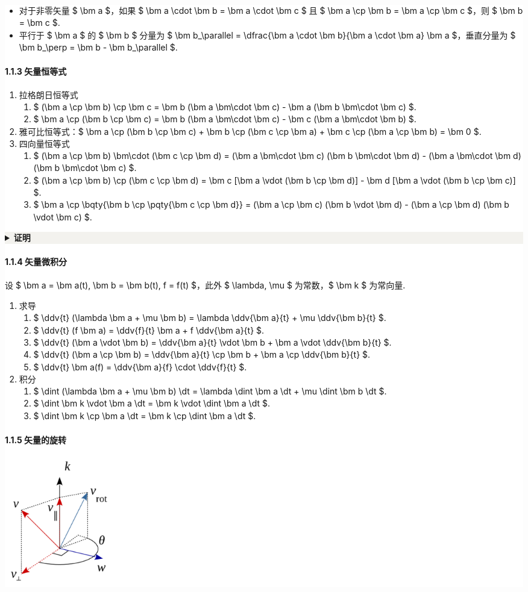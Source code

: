   - 对于非零矢量 $ \bm a $，如果 $ \bm a \cdot \bm b = \bm a \cdot \bm c $ 且 $ \bm a \cp \bm b = \bm a \cp \bm c $，则 $ \bm b = \bm c $.
  - 平行于 $ \bm a $ 的 $ \bm b $ 分量为 $ \bm b_\parallel  = \dfrac{\bm a \cdot \bm b}{\bm a \cdot \bm a} \bm a $，垂直分量为 $ \bm b_\perp = \bm b - \bm b_\parallel $.




#### 1.1.3  矢量恒等式

1. 拉格朗日恒等式
   1. $ (\bm a \cp \bm b) \cp \bm c = \bm b (\bm a \bm\cdot \bm c) - \bm a (\bm b \bm\cdot \bm c) $.
   2. $ \bm a \cp (\bm b \cp \bm c) = \bm b (\bm a \bm\cdot \bm c) - \bm c (\bm a \bm\cdot \bm b) $.
2. 雅可比恒等式：$ \bm a \cp (\bm b \cp \bm c) + \bm b \cp (\bm c \cp \bm a) + \bm c \cp (\bm a \cp \bm b) = \bm 0 $.
3. 四向量恒等式
   1. $ (\bm a \cp \bm b) \bm\cdot (\bm c \cp \bm d) = (\bm a \bm\cdot \bm c) (\bm b \bm\cdot \bm d) - (\bm a \bm\cdot \bm d) (\bm b \bm\cdot \bm c) $.
   2. $ (\bm a \cp \bm b) \cp (\bm c \cp \bm d) = \bm c [\bm a \vdot (\bm b \cp \bm d)] -
      \bm d [\bm a \vdot (\bm b \cp \bm c)] $.
   3. $ \bm a \cp \bqty{\bm b \cp \pqty{\bm c \cp \bm d}} = (\bm a \cp \bm c) (\bm b \vdot \bm d) -
      (\bm a \cp \bm d) (\bm b \vdot \bm c) $.

<div style="background-color: #f3f2ee">
    <details>
        <summary><b>证明</b>
        </summary>
        <iframe src="ifsrc\1.1.3 矢量恒等式.html" height=600></iframe>
    </details>
</div>


#### 1.1.4  矢量微积分

设 $ \bm a = \bm a(t), \bm b = \bm b(t), f = f(t) $，此外 $ \lambda, \mu $ 为常数，$ \bm k $ 为常向量.

1. 求导
   1. $ \ddv{t} (\lambda \bm a + \mu \bm b) = \lambda \ddv{\bm a}{t} + \mu \ddv{\bm b}{t} $.
   2. $ \ddv{t} (f \bm a) = \ddv{f}{t} \bm a + f \ddv{\bm a}{t} $.
   3. $ \ddv{t} (\bm a \vdot \bm b) = \ddv{\bm a}{t} \vdot \bm b + \bm a \vdot \ddv{\bm b}{t} $.
   4. $ \ddv{t} (\bm a \cp \bm b) = \ddv{\bm a}{t} \cp \bm b + \bm a \cp \ddv{\bm b}{t} $.
   5. $ \ddv{t} \bm a(f) = \ddv{\bm a}{f} \cdot \ddv{f}{t} $.
2. 积分
   1. $ \dint (\lambda \bm a + \mu \bm b) \dt = \lambda \dint \bm a \dt + \mu \dint \bm b \dt $.
   2. $ \dint \bm k \vdot \bm a \dt = \bm k \vdot \dint \bm a \dt $.
   3. $ \dint \bm k \cp \bm a \dt = \bm k \cp \dint \bm a \dt $.



#### 1.1.5  矢量的旋转

<img src="image/1.1.5 矢量旋转.png" alt="image-20230616154458822" style="zoom:75%;" />
